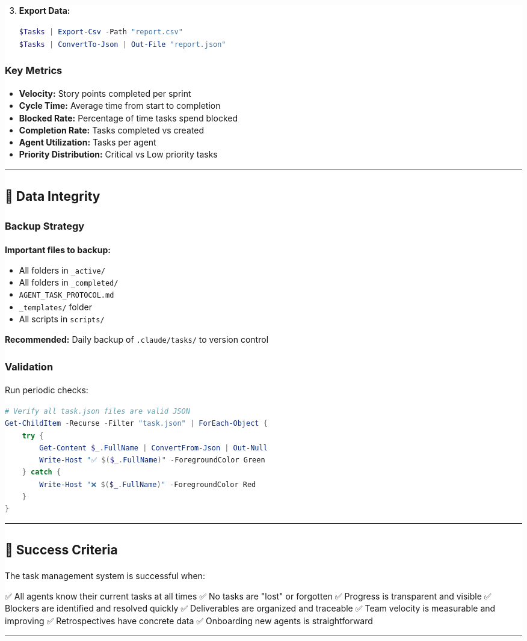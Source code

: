 3. **Export Data:**
   ```powershell
   $Tasks | Export-Csv -Path "report.csv"
   $Tasks | ConvertTo-Json | Out-File "report.json"
   ```

### Key Metrics

- **Velocity:** Story points completed per sprint
- **Cycle Time:** Average time from start to completion
- **Blocked Rate:** Percentage of time tasks spend blocked
- **Completion Rate:** Tasks completed vs created
- **Agent Utilization:** Tasks per agent
- **Priority Distribution:** Critical vs Low priority tasks

---

## 🔐 Data Integrity

### Backup Strategy

**Important files to backup:**
- All folders in `_active/`
- All folders in `_completed/`
- `AGENT_TASK_PROTOCOL.md`
- `_templates/` folder
- All scripts in `scripts/`

**Recommended:** Daily backup of `.claude/tasks/` to version control

### Validation

Run periodic checks:
```powershell
# Verify all task.json files are valid JSON
Get-ChildItem -Recurse -Filter "task.json" | ForEach-Object {
    try {
        Get-Content $_.FullName | ConvertFrom-Json | Out-Null
        Write-Host "✅ $($_.FullName)" -ForegroundColor Green
    } catch {
        Write-Host "❌ $($_.FullName)" -ForegroundColor Red
    }
}
```

---

## 🎯 Success Criteria

The task management system is successful when:

✅ All agents know their current tasks at all times
✅ No tasks are "lost" or forgotten
✅ Progress is transparent and visible
✅ Blockers are identified and resolved quickly
✅ Deliverables are organized and traceable
✅ Team velocity is measurable and improving
✅ Retrospectives have concrete data
✅ Onboarding new agents is straightforward

---